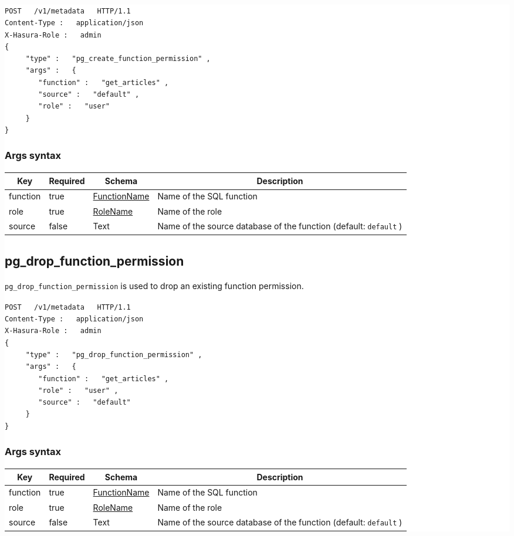 ```
POST   /v1/metadata   HTTP/1.1
Content-Type :   application/json
X-Hasura-Role :   admin
{
     "type" :   "pg_create_function_permission" ,
     "args" :   {
        "function" :   "get_articles" ,
        "source" :   "default" ,
        "role" :   "user"
     }
}
```

### Args syntax​

| Key | Required | Schema | Description |
|---|---|---|---|
| function | true | [ FunctionName ](https://hasura.io/docs/latest/api-reference/syntax-defs/#functionname) | Name of the SQL function |
| role | true | [ RoleName ](https://hasura.io/docs/latest/api-reference/syntax-defs/#rolename) | Name of the role |
| source | false | Text | Name of the source database of the function (default: `default` ) |


## pg_drop_function_permission​

 `pg_drop_function_permission` is used to drop an existing function permission.

```
POST   /v1/metadata   HTTP/1.1
Content-Type :   application/json
X-Hasura-Role :   admin
{
     "type" :   "pg_drop_function_permission" ,
     "args" :   {
        "function" :   "get_articles" ,
        "role" :   "user" ,
        "source" :   "default"
     }
}
```

### Args syntax​

| Key | Required | Schema | Description |
|---|---|---|---|
| function | true | [ FunctionName ](https://hasura.io/docs/latest/api-reference/syntax-defs/#functionname) | Name of the SQL function |
| role | true | [ RoleName ](https://hasura.io/docs/latest/api-reference/syntax-defs/#rolename) | Name of the role |
| source | false | Text | Name of the source database of the function (default: `default` ) |
